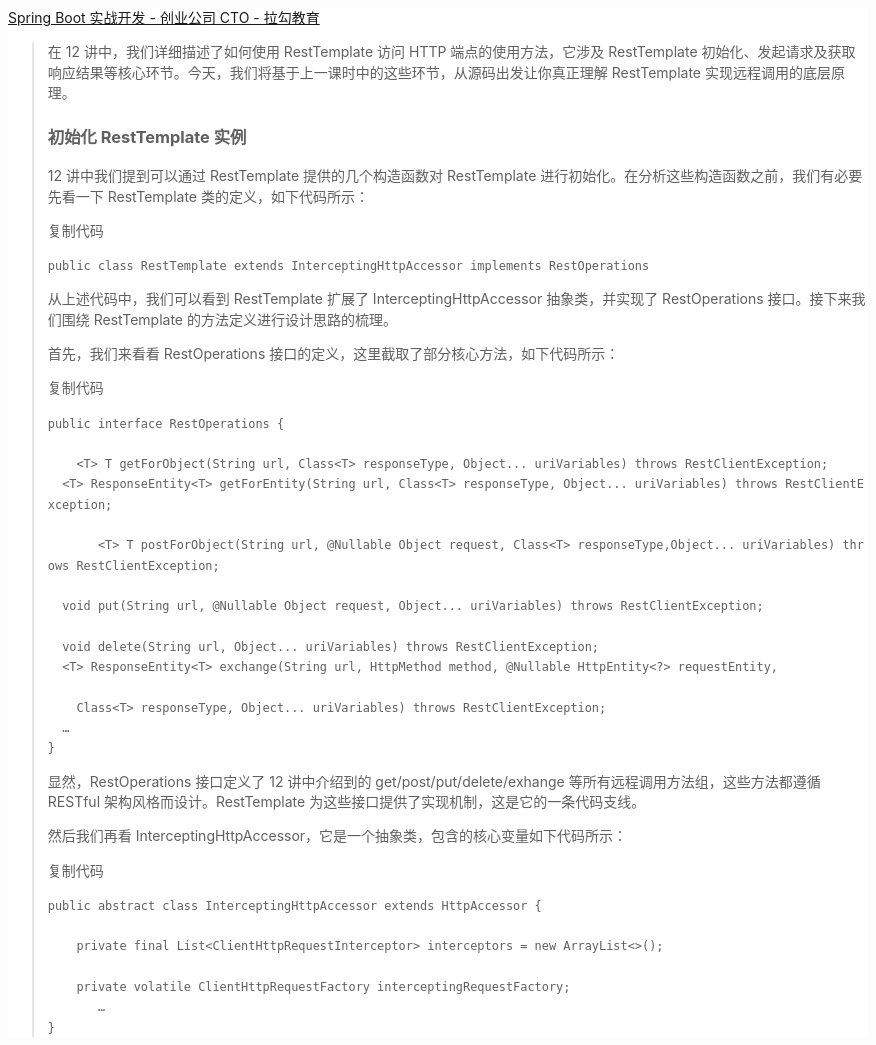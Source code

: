 [Spring Boot 实战开发 - 创业公司 CTO - 拉勾教育](https://kaiwu.lagou.com/course/courseInfo.htm?courseId=557#/detail/pc?id=5728)



> 在 12 讲中，我们详细描述了如何使用 RestTemplate 访问 HTTP 端点的使用方法，它涉及 RestTemplate 初始化、发起请求及获取响应结果等核心环节。今天，我们将基于上一课时中的这些环节，从源码出发让你真正理解 RestTemplate 实现远程调用的底层原理。
>
> ### 初始化 RestTemplate 实例
>
> 12 讲中我们提到可以通过 RestTemplate 提供的几个构造函数对 RestTemplate 进行初始化。在分析这些构造函数之前，我们有必要先看一下 RestTemplate 类的定义，如下代码所示：
>
> 复制代码
>
> ```
> public class RestTemplate extends InterceptingHttpAccessor implements RestOperations
> ```
>
> 从上述代码中，我们可以看到 RestTemplate 扩展了 InterceptingHttpAccessor 抽象类，并实现了 RestOperations 接口。接下来我们围绕 RestTemplate 的方法定义进行设计思路的梳理。
>
> 首先，我们来看看 RestOperations 接口的定义，这里截取了部分核心方法，如下代码所示：
>
> 复制代码
>
> ```
> public interface RestOperations {
>  
>     <T> T getForObject(String url, Class<T> responseType, Object... uriVariables) throws RestClientException;
> 	<T> ResponseEntity<T> getForEntity(String url, Class<T> responseType, Object... uriVariables) throws RestClientException;
> 	 
>        <T> T postForObject(String url, @Nullable Object request, Class<T> responseType,Object... uriVariables) throws RestClientException;
>  
> 	void put(String url, @Nullable Object request, Object... uriVariables) throws RestClientException;
> 	 
> 	void delete(String url, Object... uriVariables) throws RestClientException;
> 	<T> ResponseEntity<T> exchange(String url, HttpMethod method, @Nullable HttpEntity<?> requestEntity,
> 	 
>     Class<T> responseType, Object... uriVariables) throws RestClientException;
> 	…
> }
> ```
>
> 显然，RestOperations 接口定义了 12 讲中介绍到的 get/post/put/delete/exhange 等所有远程调用方法组，这些方法都遵循 RESTful 架构风格而设计。RestTemplate 为这些接口提供了实现机制，这是它的一条代码支线。
>
> 然后我们再看 InterceptingHttpAccessor，它是一个抽象类，包含的核心变量如下代码所示：
>
> 复制代码
>
> ```
> public abstract class InterceptingHttpAccessor extends HttpAccessor {
>  
>     private final List<ClientHttpRequestInterceptor> interceptors = new ArrayList<>();
>  
>     private volatile ClientHttpRequestFactory interceptingRequestFactory;
>        …
> }
> ```